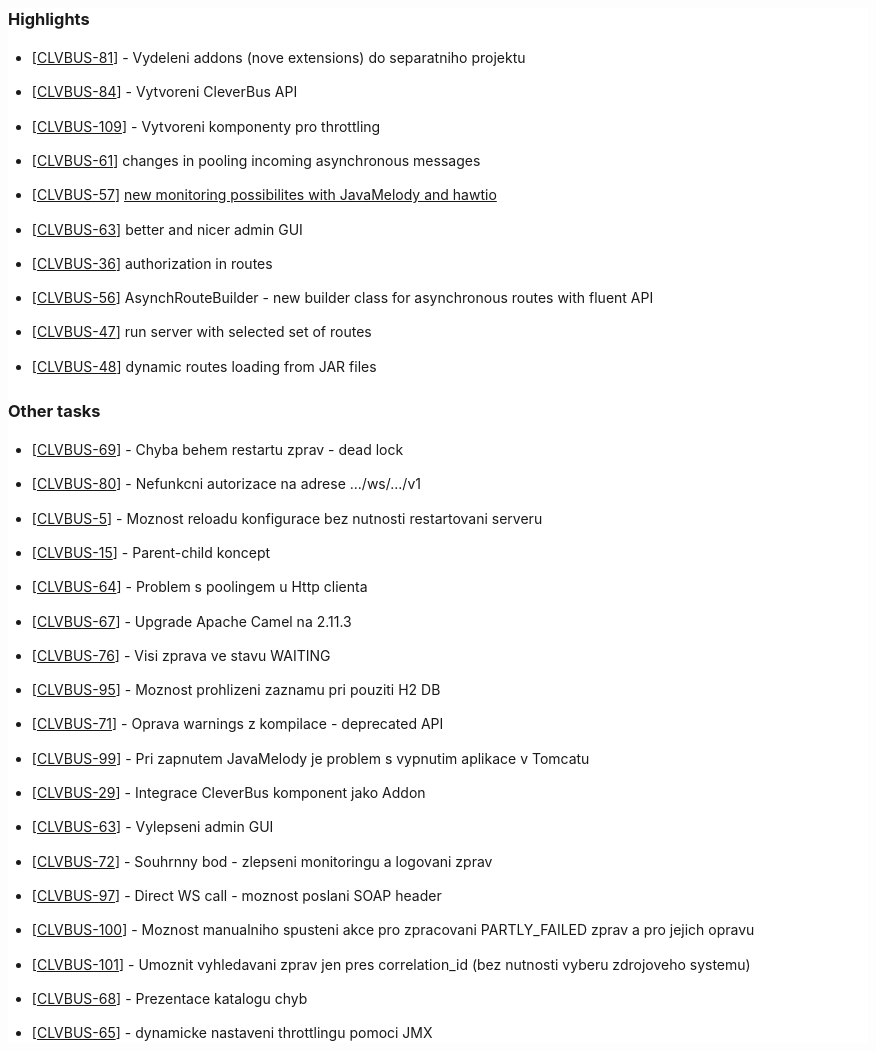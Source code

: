 ### Highlights

-   [[CLVBUS-81](https://jira.cleverlance.com/jira/browse/CLVBUS-81)] - Vydeleni addons (nove extensions) do separatniho projektu
-   [[CLVBUS-84](https://jira.cleverlance.com/jira/browse/CLVBUS-84)] - Vytvoreni CleverBus API
-   [[CLVBUS-109](https://jira.cleverlance.com/jira/browse/CLVBUS-109)] - Vytvoreni komponenty pro throttling



-   [[CLVBUS-61](https://jira.cleverlance.com/jira/browse/CLVBUS-61)] changes in pooling incoming asynchronous messages
-   [[CLVBUS-57](https://jira.cleverlance.com/jira/browse/CLVBUS-57)] [new monitoring possibilites with JavaMelody and hawtio](Monitoring)
-   [[CLVBUS-63](https://jira.cleverlance.com/jira/browse/CLVBUS-63)] better and nicer admin GUI 
-   [[CLVBUS-36](https://jira.cleverlance.com/jira/browse/CLVBUS-36)] authorization in routes
-   [[CLVBUS-56](https://jira.cleverlance.com/jira/browse/CLVBUS-56)] AsynchRouteBuilder - new builder class for asynchronous routes with fluent API
-   [[CLVBUS-47](https://jira.cleverlance.com/jira/browse/CLVBUS-47)] run server with selected set of routes
-   [[CLVBUS-48](https://jira.cleverlance.com/jira/browse/CLVBUS-48)] dynamic routes loading from JAR files

### Other tasks

-   [[CLVBUS-69](https://jira.cleverlance.com/jira/browse/CLVBUS-69)] - Chyba behem restartu zprav - dead lock
-   [[CLVBUS-80](https://jira.cleverlance.com/jira/browse/CLVBUS-80)] - Nefunkcni autorizace na adrese .../ws/.../v1
-   [[CLVBUS-5](https://jira.cleverlance.com/jira/browse/CLVBUS-5)] - Moznost reloadu konfigurace bez nutnosti restartovani serveru



-   [[CLVBUS-15](https://jira.cleverlance.com/jira/browse/CLVBUS-15)] - Parent-child koncept
-   [[CLVBUS-64](https://jira.cleverlance.com/jira/browse/CLVBUS-64)] - Problem s poolingem u Http clienta
-   [[CLVBUS-67](https://jira.cleverlance.com/jira/browse/CLVBUS-67)] - Upgrade Apache Camel na 2.11.3
-   [[CLVBUS-76](https://jira.cleverlance.com/jira/browse/CLVBUS-76)] - Visi zprava ve stavu WAITING
-   [[CLVBUS-95](https://jira.cleverlance.com/jira/browse/CLVBUS-95)] - Moznost prohlizeni zaznamu pri pouziti H2 DB
-   [[CLVBUS-71](https://jira.cleverlance.com/jira/browse/CLVBUS-71)] - Oprava warnings z kompilace - deprecated API
-   [[CLVBUS-99](https://jira.cleverlance.com/jira/browse/CLVBUS-99)] - Pri zapnutem JavaMelody je problem s vypnutim aplikace v Tomcatu
-   [[CLVBUS-29](https://jira.cleverlance.com/jira/browse/CLVBUS-29)] - Integrace CleverBus komponent jako Addon
-   [[CLVBUS-63](https://jira.cleverlance.com/jira/browse/CLVBUS-63)] - Vylepseni admin GUI
-   [[CLVBUS-72](https://jira.cleverlance.com/jira/browse/CLVBUS-72)] - Souhrnny bod - zlepseni monitoringu a logovani zprav
-   [[CLVBUS-97](https://jira.cleverlance.com/jira/browse/CLVBUS-97)] - Direct WS call - moznost poslani SOAP header
-   [[CLVBUS-100](https://jira.cleverlance.com/jira/browse/CLVBUS-100)] - Moznost manualniho spusteni akce pro zpracovani PARTLY\_FAILED zprav a pro jejich opravu
-   [[CLVBUS-101](https://jira.cleverlance.com/jira/browse/CLVBUS-101)] - Umoznit vyhledavani zprav jen pres correlation\_id (bez nutnosti vyberu zdrojoveho systemu)
-   [[CLVBUS-68](https://jira.cleverlance.com/jira/browse/CLVBUS-68)] - Prezentace katalogu chyb
-   [[CLVBUS-65](https://jira.cleverlance.com/jira/browse/CLVBUS-65)] - dynamicke nastaveni throttlingu pomoci JMX
